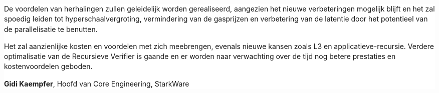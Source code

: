 De voordelen van herhalingen zullen geleidelijk worden gerealiseerd, aangezien het nieuwe verbeteringen mogelijk blijft en het zal spoedig leiden tot hyperschaalvergroting, vermindering van de gasprijzen en verbetering van de latentie door het potentieel van de parallelisatie te benutten.

Het zal aanzienlijke kosten en voordelen met zich meebrengen, evenals nieuwe kansen zoals L3 en applicatieve-recursie. Verdere optimalisatie van de Recursieve Verifier is gaande en er worden naar verwachting over de tijd nog betere prestaties en kostenvoordelen geboden.



**Gidi Kaempfer**, Hoofd van Core Engineering, StarkWare